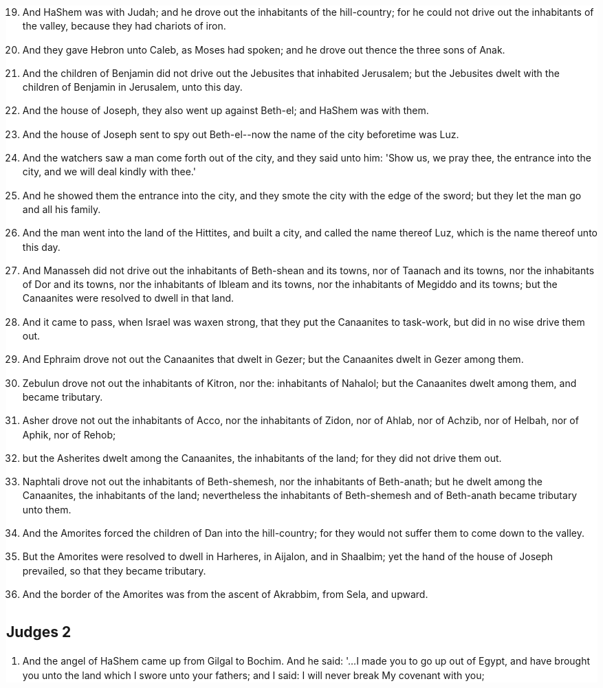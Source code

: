 19. And HaShem was with Judah; and he drove out the inhabitants of the hill-country; for he could not drive out the inhabitants of the valley, because they had chariots of iron.

20. And they gave Hebron unto Caleb, as Moses had spoken; and he drove out thence the three sons of Anak.

21. And the children of Benjamin did not drive out the Jebusites that inhabited Jerusalem; but the Jebusites dwelt with the children of Benjamin in Jerusalem, unto this day.

22. And the house of Joseph, they also went up against Beth-el; and HaShem was with them.

23. And the house of Joseph sent to spy out Beth-el--now the name of the city beforetime was Luz.

24. And the watchers saw a man come forth out of the city, and they said unto him: 'Show us, we pray thee, the entrance into the city, and we will deal kindly with thee.'

25. And he showed them the entrance into the city, and they smote the city with the edge of the sword; but they let the man go and all his family.

26. And the man went into the land of the Hittites, and built a city, and called the name thereof Luz, which is the name thereof unto this day.

27. And Manasseh did not drive out the inhabitants of Beth-shean and its towns, nor of Taanach and its towns, nor the inhabitants of Dor and its towns, nor the inhabitants of Ibleam and its towns, nor the inhabitants of Megiddo and its towns; but the Canaanites were resolved to dwell in that land.

28. And it came to pass, when Israel was waxen strong, that they put the Canaanites to task-work, but did in no wise drive them out.

29. And Ephraim drove not out the Canaanites that dwelt in Gezer; but the Canaanites dwelt in Gezer among them.

30. Zebulun drove not out the inhabitants of Kitron, nor the: inhabitants of Nahalol; but the Canaanites dwelt among them, and became tributary.

31. Asher drove not out the inhabitants of Acco, nor the inhabitants of Zidon, nor of Ahlab, nor of Achzib, nor of Helbah, nor of Aphik, nor of Rehob;

32. but the Asherites dwelt among the Canaanites, the inhabitants of the land; for they did not drive them out.

33. Naphtali drove not out the inhabitants of Beth-shemesh, nor the inhabitants of Beth-anath; but he dwelt among the Canaanites, the inhabitants of the land; nevertheless the inhabitants of Beth-shemesh and of Beth-anath became tributary unto them.

34. And the Amorites forced the children of Dan into the hill-country; for they would not suffer them to come down to the valley.

35. But the Amorites were resolved to dwell in Harheres, in Aijalon, and in Shaalbim; yet the hand of the house of Joseph prevailed, so that they became tributary.

36. And the border of the Amorites was from the ascent of Akrabbim, from Sela, and upward. 

## Judges 2

1. And the angel of HaShem came up from Gilgal to Bochim. And he said: '...I made you to go up out of Egypt, and have brought you unto the land which I swore unto your fathers; and I said: I will never break My covenant with you;
